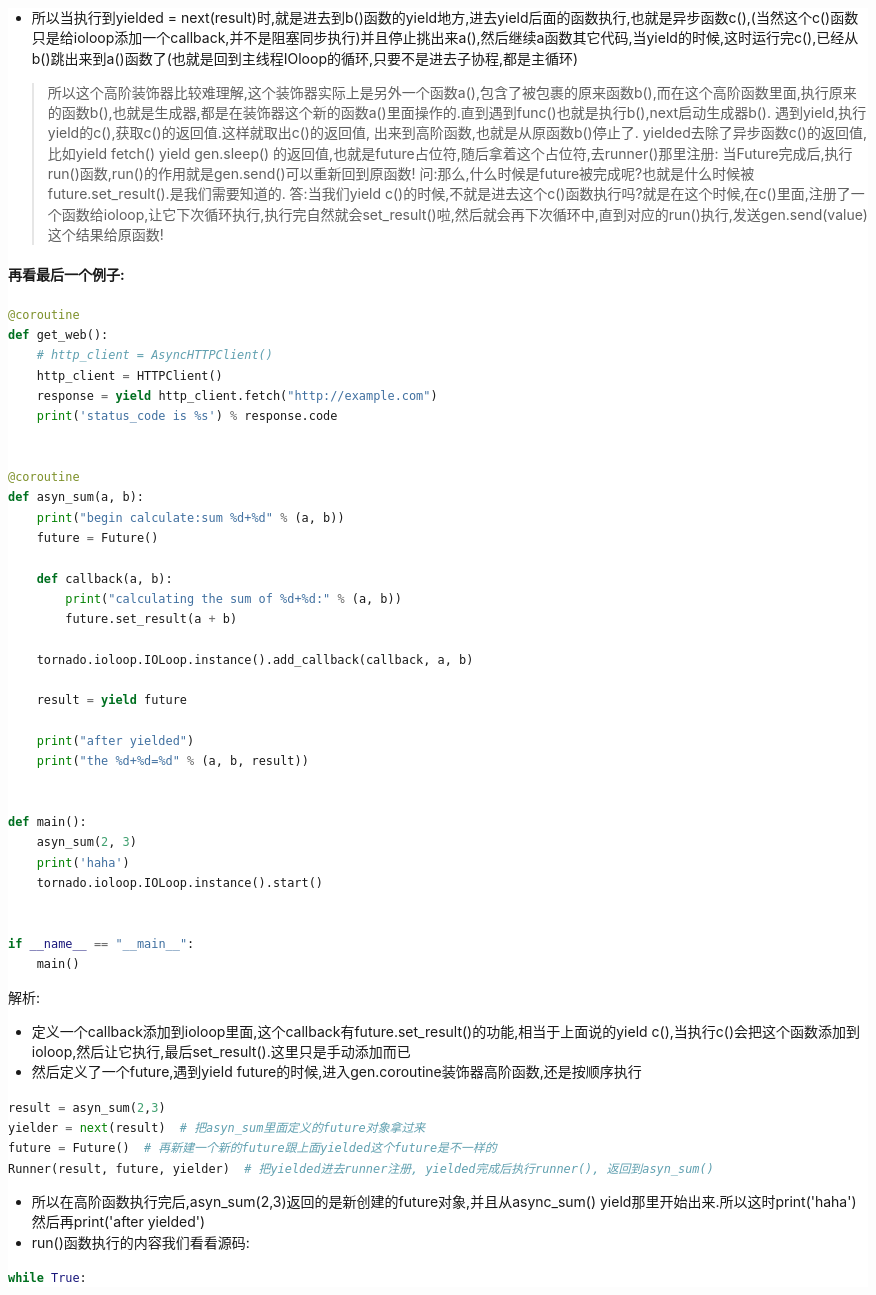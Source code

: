 - 所以当执行到yielded = next(result)时,就是进去到b()函数的yield地方,进去yield后面的函数执行,也就是异步函数c(),(当然这个c()函数只是给ioloop添加一个callback,并不是阻塞同步执行)并且停止挑出来a(),然后继续a函数其它代码,当yield的时候,这时运行完c(),已经从b()跳出来到a()函数了(也就是回到主线程IOloop的循环,只要不是进去子协程,都是主循环)

>所以这个高阶装饰器比较难理解,这个装饰器实际上是另外一个函数a(),包含了被包裹的原来函数b(),而在这个高阶函数里面,执行原来的函数b(),也就是生成器,都是在装饰器这个新的函数a()里面操作的.直到遇到func()也就是执行b(),next启动生成器b().
遇到yield,执行yield的c(),获取c()的返回值.这样就取出c()的返回值,
出来到高阶函数,也就是从原函数b()停止了.
yielded去除了异步函数c()的返回值,比如yield fetch() yield gen.sleep() 的返回值,也就是future占位符,随后拿着这个占位符,去runner()那里注册: 当Future完成后,执行run()函数,run()的作用就是gen.send()可以重新回到原函数!
问:那么,什么时候是future被完成呢?也就是什么时候被future.set_result().是我们需要知道的.
答:当我们yield c()的时候,不就是进去这个c()函数执行吗?就是在这个时候,在c()里面,注册了一个函数给ioloop,让它下次循环执行,执行完自然就会set_result()啦,然后就会再下次循环中,直到对应的run()执行,发送gen.send(value)这个结果给原函数!

#### 再看最后一个例子:
```py
@coroutine
def get_web():
    # http_client = AsyncHTTPClient()
    http_client = HTTPClient()
    response = yield http_client.fetch("http://example.com")
    print('status_code is %s') % response.code


@coroutine
def asyn_sum(a, b):
    print("begin calculate:sum %d+%d" % (a, b))
    future = Future()

    def callback(a, b):
        print("calculating the sum of %d+%d:" % (a, b))
        future.set_result(a + b)

    tornado.ioloop.IOLoop.instance().add_callback(callback, a, b)

    result = yield future

    print("after yielded")
    print("the %d+%d=%d" % (a, b, result))


def main():
    asyn_sum(2, 3)
    print('haha')
    tornado.ioloop.IOLoop.instance().start()


if __name__ == "__main__":
    main()
```
解析:
- 定义一个callback添加到ioloop里面,这个callback有future.set_result()的功能,相当于上面说的yield c(),当执行c()会把这个函数添加到ioloop,然后让它执行,最后set_result().这里只是手动添加而已 
- 然后定义了一个future,遇到yield future的时候,进入gen.coroutine装饰器高阶函数,还是按顺序执行
```py
result = asyn_sum(2,3)
yielder = next(result)  # 把asyn_sum里面定义的future对象拿过来 
future = Future()  # 再新建一个新的future跟上面yielded这个future是不一样的
Runner(result, future, yielder)  # 把yielded进去runner注册, yielded完成后执行runner(), 返回到asyn_sum()
```
- 所以在高阶函数执行完后,asyn_sum(2,3)返回的是新创建的future对象,并且从async_sum() yield那里开始出来.所以这时print('haha') 然后再print('after yielded')
- run()函数执行的内容我们看看源码:
```py
while True:
```